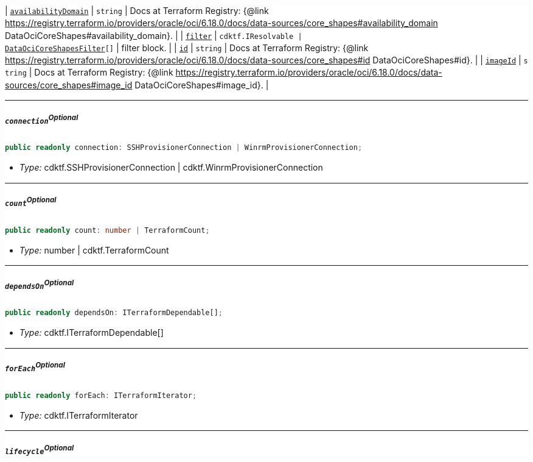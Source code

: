 | <code><a href="#rhizo-co-terraform-provider-oci.dataOciCoreShapes.DataOciCoreShapesConfig.property.availabilityDomain">availabilityDomain</a></code> | <code>string</code> | Docs at Terraform Registry: {@link https://registry.terraform.io/providers/oracle/oci/6.18.0/docs/data-sources/core_shapes#availability_domain DataOciCoreShapes#availability_domain}. |
| <code><a href="#rhizo-co-terraform-provider-oci.dataOciCoreShapes.DataOciCoreShapesConfig.property.filter">filter</a></code> | <code>cdktf.IResolvable \| <a href="#rhizo-co-terraform-provider-oci.dataOciCoreShapes.DataOciCoreShapesFilter">DataOciCoreShapesFilter</a>[]</code> | filter block. |
| <code><a href="#rhizo-co-terraform-provider-oci.dataOciCoreShapes.DataOciCoreShapesConfig.property.id">id</a></code> | <code>string</code> | Docs at Terraform Registry: {@link https://registry.terraform.io/providers/oracle/oci/6.18.0/docs/data-sources/core_shapes#id DataOciCoreShapes#id}. |
| <code><a href="#rhizo-co-terraform-provider-oci.dataOciCoreShapes.DataOciCoreShapesConfig.property.imageId">imageId</a></code> | <code>string</code> | Docs at Terraform Registry: {@link https://registry.terraform.io/providers/oracle/oci/6.18.0/docs/data-sources/core_shapes#image_id DataOciCoreShapes#image_id}. |

---

##### `connection`<sup>Optional</sup> <a name="connection" id="rhizo-co-terraform-provider-oci.dataOciCoreShapes.DataOciCoreShapesConfig.property.connection"></a>

```typescript
public readonly connection: SSHProvisionerConnection | WinrmProvisionerConnection;
```

- *Type:* cdktf.SSHProvisionerConnection | cdktf.WinrmProvisionerConnection

---

##### `count`<sup>Optional</sup> <a name="count" id="rhizo-co-terraform-provider-oci.dataOciCoreShapes.DataOciCoreShapesConfig.property.count"></a>

```typescript
public readonly count: number | TerraformCount;
```

- *Type:* number | cdktf.TerraformCount

---

##### `dependsOn`<sup>Optional</sup> <a name="dependsOn" id="rhizo-co-terraform-provider-oci.dataOciCoreShapes.DataOciCoreShapesConfig.property.dependsOn"></a>

```typescript
public readonly dependsOn: ITerraformDependable[];
```

- *Type:* cdktf.ITerraformDependable[]

---

##### `forEach`<sup>Optional</sup> <a name="forEach" id="rhizo-co-terraform-provider-oci.dataOciCoreShapes.DataOciCoreShapesConfig.property.forEach"></a>

```typescript
public readonly forEach: ITerraformIterator;
```

- *Type:* cdktf.ITerraformIterator

---

##### `lifecycle`<sup>Optional</sup> <a name="lifecycle" id="rhizo-co-terraform-provider-oci.dataOciCoreShapes.DataOciCoreShapesConfig.property.lifecycle"></a>
